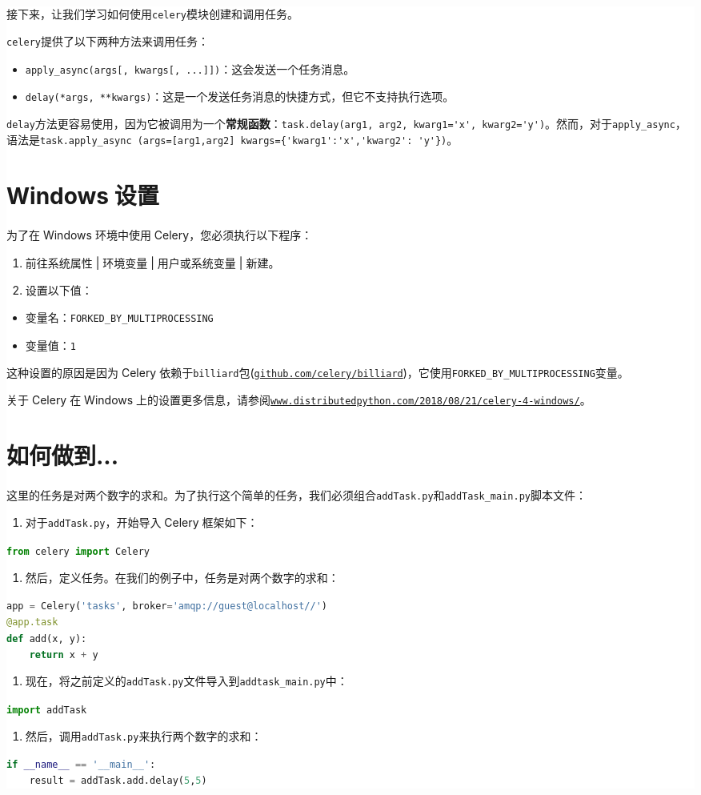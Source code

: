 接下来，让我们学习如何使用`celery`模块创建和调用任务。

`celery`提供了以下两种方法来调用任务：

+   `apply_async(args[, kwargs[, ...]])`：这会发送一个任务消息。

+   `delay(*args, **kwargs)`：这是一个发送任务消息的快捷方式，但它不支持执行选项。

`delay`方法更容易使用，因为它被调用为一个**常规函数**：`task.delay(arg1, arg2, kwarg1='x', kwarg2='y')`。然而，对于`apply_async`，语法是`task.apply_async (args=[arg1,arg2] kwargs={'kwarg1':'x','kwarg2': 'y'})`。

# Windows 设置

为了在 Windows 环境中使用 Celery，您必须执行以下程序：

1.  前往系统属性 | 环境变量 | 用户或系统变量 | 新建。

1.  设置以下值：

+   变量名：`FORKED_BY_MULTIPROCESSING`

+   变量值：`1`

这种设置的原因是因为 Celery 依赖于`billiard`包([`github.com/celery/billiard`](https://github.com/celery/billiard))，它使用`FORKED_BY_MULTIPROCESSING`变量。

关于 Celery 在 Windows 上的设置更多信息，请参阅[`www.distributedpython.com/2018/08/21/celery-4-windows/`](https://www.distributedpython.com/2018/08/21/celery-4-windows/)。

# 如何做到...

这里的任务是对两个数字的求和。为了执行这个简单的任务，我们必须组合`addTask.py`和`addTask_main.py`脚本文件：

1.  对于`addTask.py`，开始导入 Celery 框架如下：

```py
from celery import Celery
```

1.  然后，定义任务。在我们的例子中，任务是对两个数字的求和：

```py
app = Celery('tasks', broker='amqp://guest@localhost//')
@app.task
def add(x, y):
    return x + y
```

1.  现在，将之前定义的`addTask.py`文件导入到`addtask_main.py`中：

```py
import addTask
```

1.  然后，调用`addTask.py`来执行两个数字的求和：

```py
if __name__ == '__main__':
    result = addTask.add.delay(5,5)
```
